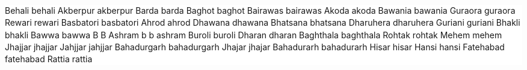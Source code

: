 Behali
behali
Akberpur
akberpur
Barda
barda
Baghot
baghot
Bairawas
bairawas
Akoda
akoda
Bawania
bawania
Guraora
guraora
Rewari
rewari
Basbatori
basbatori
Ahrod
ahrod
Dhawana
dhawana
Bhatsana
bhatsana
Dharuhera
dharuhera
Guriani
guriani
Bhakli
bhakli
Bawwa
bawwa
B B Ashram
b b ashram
Buroli
buroli
Dharan
dharan
Baghthala
baghthala
Rohtak
rohtak
Mehem
mehem
Jhajjar
jhajjar
Jahjjar
jahjjar
Bahadurgarh
bahadurgarh
Jhajar
jhajar
Bahadurarh
bahadurarh
Hisar
hisar
Hansi
hansi
Fatehabad
fatehabad
Rattia
rattia